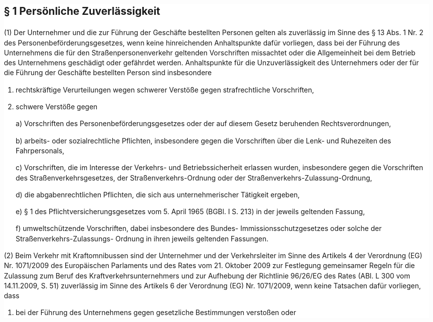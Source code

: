 
## § 1 Persönliche Zuverlässigkeit

(1) Der Unternehmer und die zur Führung der Geschäfte bestellten
Personen gelten als zuverlässig im Sinne des § 13 Abs. 1 Nr. 2 des
Personenbeförderungsgesetzes, wenn keine hinreichenden Anhaltspunkte
dafür vorliegen, dass bei der Führung des Unternehmens die für den
Straßenpersonenverkehr geltenden Vorschriften missachtet oder die
Allgemeinheit bei dem Betrieb des Unternehmens geschädigt oder
gefährdet werden. Anhaltspunkte für die Unzuverlässigkeit des
Unternehmers oder der für die Führung der Geschäfte bestellten Person
sind insbesondere

1.  rechtskräftige Verurteilungen wegen schwerer Verstöße gegen
    strafrechtliche Vorschriften,


2.  schwere Verstöße gegen

    a)  Vorschriften des Personenbeförderungsgesetzes oder der auf diesem
        Gesetz beruhenden Rechtsverordnungen,


    b)  arbeits- oder sozialrechtliche Pflichten, insbesondere gegen die
        Vorschriften über die Lenk- und Ruhezeiten des Fahrpersonals,


    c)  Vorschriften, die im Interesse der Verkehrs- und Betriebssicherheit
        erlassen wurden, insbesondere gegen die Vorschriften des
        Straßenverkehrsgesetzes, der Straßenverkehrs-Ordnung oder der
        Straßenverkehrs-Zulassung-Ordnung,


    d)  die abgabenrechtlichen Pflichten, die sich aus unternehmerischer
        Tätigkeit ergeben,


    e)  § 1 des Pflichtversicherungsgesetzes vom 5. April 1965 (BGBl. I S.
        213) in der jeweils geltenden Fassung,


    f)  umweltschützende Vorschriften, dabei insbesondere des Bundes-
        Immissionsschutzgesetzes oder solche der Straßenverkehrs-Zulassungs-
        Ordnung in ihren jeweils geltenden Fassungen.







(2) Beim Verkehr mit Kraftomnibussen sind der Unternehmer und der
Verkehrsleiter im Sinne des Artikels 4 der Verordnung (EG) Nr.
1071/2009 des Europäischen Parlaments und des Rates vom 21. Oktober
2009 zur Festlegung gemeinsamer Regeln für die Zulassung zum Beruf des
Kraftverkehrsunternehmers und zur Aufhebung der Richtlinie 96/26/EG
des Rates (ABl. L 300 vom 14.11.2009, S. 51) zuverlässig im Sinne des
Artikels 6 der Verordnung (EG) Nr. 1071/2009, wenn keine Tatsachen
dafür vorliegen, dass

1.  bei der Führung des Unternehmens gegen gesetzliche Bestimmungen
    verstoßen oder
